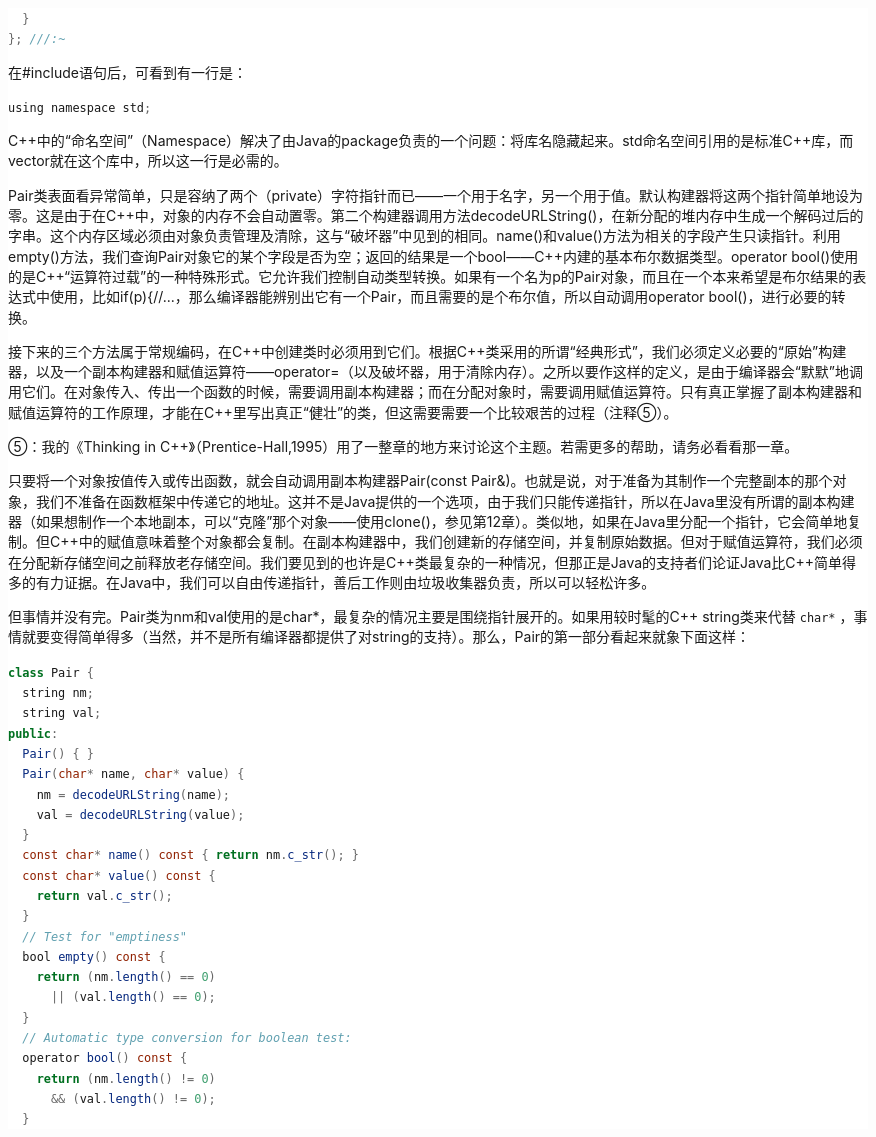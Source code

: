 ``` java
  }
}; ///:~
```

在#include语句后，可看到有一行是：

``` java
using namespace std;
```

C++中的“命名空间”（Namespace）解决了由Java的package负责的一个问题：将库名隐藏起来。std命名空间引用的是标准C++库，而vector就在这个库中，所以这一行是必需的。

Pair类表面看异常简单，只是容纳了两个（private）字符指针而已——一个用于名字，另一个用于值。默认构建器将这两个指针简单地设为零。这是由于在C++中，对象的内存不会自动置零。第二个构建器调用方法decodeURLString()，在新分配的堆内存中生成一个解码过后的字串。这个内存区域必须由对象负责管理及清除，这与“破坏器”中见到的相同。name()和value()方法为相关的字段产生只读指针。利用empty()方法，我们查询Pair对象它的某个字段是否为空；返回的结果是一个bool——C++内建的基本布尔数据类型。operator bool()使用的是C++“运算符过载”的一种特殊形式。它允许我们控制自动类型转换。如果有一个名为p的Pair对象，而且在一个本来希望是布尔结果的表达式中使用，比如if(p){//...，那么编译器能辨别出它有一个Pair，而且需要的是个布尔值，所以自动调用operator bool()，进行必要的转换。

接下来的三个方法属于常规编码，在C++中创建类时必须用到它们。根据C++类采用的所谓“经典形式”，我们必须定义必要的“原始”构建器，以及一个副本构建器和赋值运算符——operator=（以及破坏器，用于清除内存）。之所以要作这样的定义，是由于编译器会“默默”地调用它们。在对象传入、传出一个函数的时候，需要调用副本构建器；而在分配对象时，需要调用赋值运算符。只有真正掌握了副本构建器和赋值运算符的工作原理，才能在C++里写出真正“健壮”的类，但这需要需要一个比较艰苦的过程（注释⑤）。

⑤：我的《Thinking in C++》（Prentice-Hall,1995）用了一整章的地方来讨论这个主题。若需更多的帮助，请务必看看那一章。

只要将一个对象按值传入或传出函数，就会自动调用副本构建器Pair(const Pair&)。也就是说，对于准备为其制作一个完整副本的那个对象，我们不准备在函数框架中传递它的地址。这并不是Java提供的一个选项，由于我们只能传递指针，所以在Java里没有所谓的副本构建器（如果想制作一个本地副本，可以“克隆”那个对象——使用clone()，参见第12章）。类似地，如果在Java里分配一个指针，它会简单地复制。但C++中的赋值意味着整个对象都会复制。在副本构建器中，我们创建新的存储空间，并复制原始数据。但对于赋值运算符，我们必须在分配新存储空间之前释放老存储空间。我们要见到的也许是C++类最复杂的一种情况，但那正是Java的支持者们论证Java比C++简单得多的有力证据。在Java中，我们可以自由传递指针，善后工作则由垃圾收集器负责，所以可以轻松许多。

但事情并没有完。Pair类为nm和val使用的是char*，最复杂的情况主要是围绕指针展开的。如果用较时髦的C++ string类来代替 `char*` ，事情就要变得简单得多（当然，并不是所有编译器都提供了对string的支持）。那么，Pair的第一部分看起来就象下面这样：

``` java
class Pair {
  string nm;
  string val;
public:
  Pair() { }
  Pair(char* name, char* value) {
    nm = decodeURLString(name);
    val = decodeURLString(value);
  }
  const char* name() const { return nm.c_str(); }
  const char* value() const { 
    return val.c_str(); 
  }
  // Test for "emptiness"
  bool empty() const {
    return (nm.length() == 0) 
      || (val.length() == 0);
  }
  // Automatic type conversion for boolean test:
  operator bool() const {
    return (nm.length() != 0) 
      && (val.length() != 0);
  }
```
